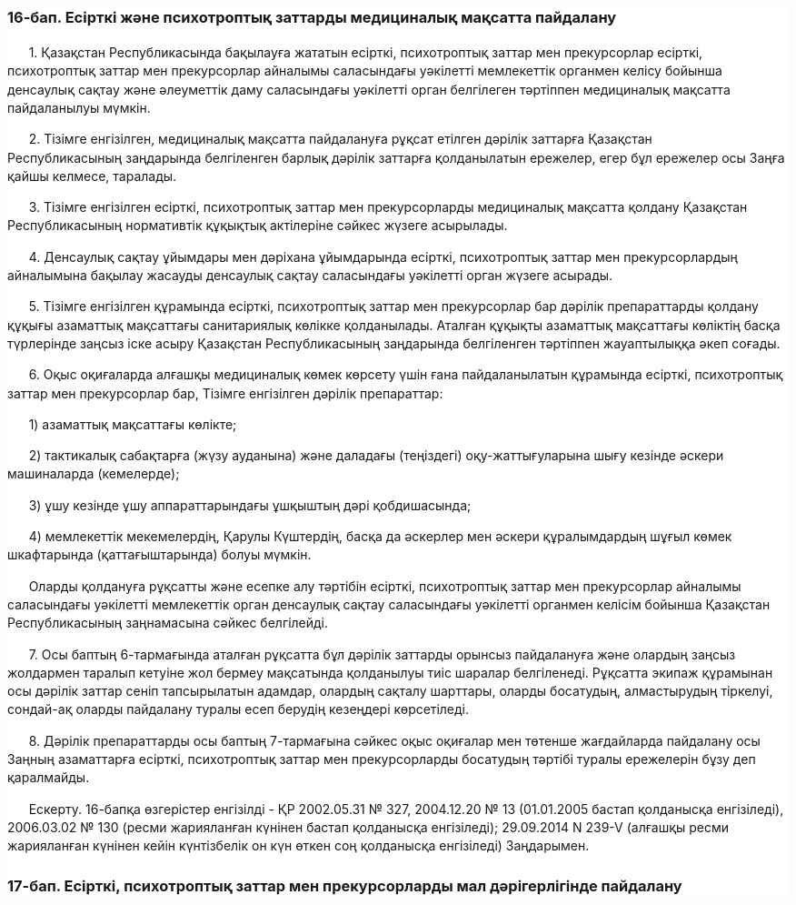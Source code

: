 ### 16-бап. Есiрткi және психотроптық заттарды медициналық мақсатта пайдалану

      1. Қазақстан Республикасында бақылауға жататын есірткі, психотроптық заттар мен прекурсорлар есірткі, психотроптық заттар мен прекурсорлар айналымы саласындағы уәкілетті мемлекеттік органмен келісу бойынша денсаулық сақтау және әлеуметтік даму саласындағы уәкілетті орган белгiлеген тәртiппен медициналық мақсатта пайдаланылуы мүмкiн.

      2. Тiзiмге енгiзiлген, медициналық мақсатта пайдалануға рұқсат етiлген дәрiлiк заттарға Қазақстан Республикасының заңдарында белгiленген барлық дәрiлiк заттарға қолданылатын ережелер, егер бұл ережелер осы Заңға қайшы келмесе, таралады.

      3. Тiзiмге енгiзiлген есірткі, психотроптық заттар мен прекурсорларды медициналық мақсатта қолдану Қазақстан Республикасының нормативтiк құқықтық актiлерiне сәйкес жүзеге асырылады.

      4. Денсаулық сақтау ұйымдары мен дәрiхана ұйымдарында есірткі, психотроптық заттар мен прекурсорлардың айналымына бақылау жасауды денсаулық сақтау саласындағы уәкiлеттi орган жүзеге асырады.

      5. Тiзiмге енгiзiлген құрамында есiрткi, психотроптық заттар мен прекурсорлар бар дәрiлiк препараттарды қолдану құқығы азаматтық мақсаттағы санитариялық көлiкке қолданылады. Аталған құқықты азаматтық мақсаттағы көлiктiң басқа түрлерiнде заңсыз iске асыру Қазақстан Республикасының заңдарында белгiленген тәртiппен жауаптылыққа әкеп соғады.

      6. Оқыс оқиғаларда алғашқы медициналық көмек көрсету үшiн ғана пайдаланылатын құрамында есiрткi, психотроптық заттар мен прекурсорлар бар, Тiзiмге енгiзiлген дәрiлiк препараттар:

      1) азаматтық мақсаттағы көлiкте;

      2) тактикалық сабақтарға (жүзу ауданына) және даладағы (теңiздегi) оқу-жаттығуларына шығу кезiнде әскери машиналарда (кемелерде);

      3) ұшу кезiнде ұшу аппараттарындағы ұшқыштың дәрi қобдишасында;

      4) мемлекеттiк мекемелердің, Қарулы Күштердiң, басқа да әскерлер мен әскери құралымдардың шұғыл көмек шкафтарында (қаттағыштарында) болуы мүмкiн.

      Оларды қолдануға рұқсатты және есепке алу тәртiбiн есiрткi, психотроптық заттар мен прекурсорлар айналымы саласындағы уәкiлеттi мемлекеттiк орган денсаулық сақтау саласындағы уәкiлеттi органмен келiсiм бойынша Қазақстан Республикасының заңнамасына сәйкес белгілейдi.

      7. Осы баптың 6-тармағында аталған рұқсатта бұл дәрiлiк заттарды орынсыз пайдалануға және олардың заңсыз жолдармен таралып кетуiне жол бермеу мақсатында қолданылуы тиiс шаралар белгiленедi. Рұқсатта экипаж құрамынан осы дәрiлiк заттар сенiп тапсырылатын адамдар, олардың сақталу шарттары, оларды босатудың, алмастырудың тiркелуi, сондай-ақ оларды пайдалану туралы есеп берудiң кезеңдерi көрсетiледi.

      8. Дәрiлiк препараттарды осы баптың 7-тармағына сәйкес оқыс оқиғалар мен төтенше жағдайларда пайдалану осы Заңның азаматтарға есірткі, психотроптық заттар мен прекурсорларды босатудың тәртiбi туралы ережелерiн бұзу деп қаралмайды.

      Ескерту. 16-бапқа өзгерістер енгізілді - ҚР 2002.05.31 № 327, 2004.12.20 № 13 (01.01.2005 бастап қолданысқа енгiзiледi), 2006.03.02 № 130 (ресми жарияланған күнiнен бастап қолданысқа енгiзiледi); 29.09.2014 N 239-V (алғашқы ресми жарияланған күнінен кейiн күнтiзбелiк он күн өткен соң қолданысқа енгiзiледi) Заңдарымен.

### 17-бап. Есірткі, психотроптық заттар мен прекурсорларды мал дәрiгерлiгiнде пайдалану
